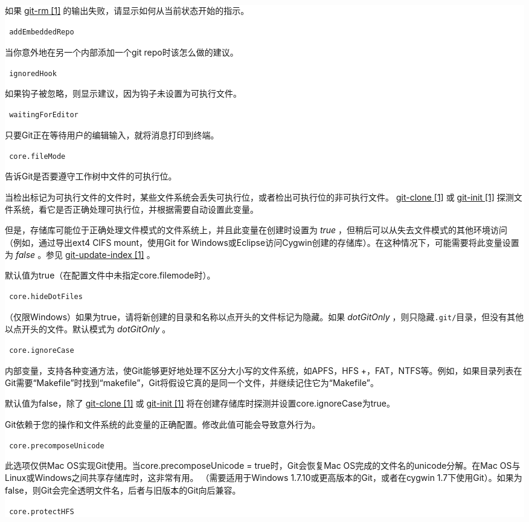 如果 [git-rm [1]](https://git-scm.com/docs/git-rm) 的输出失败，请显示如何从当前状态开始的指示。

```
 addEmbeddedRepo 
```

当你意外地在另一个内部添加一个git repo时该怎么做的建议。

```
 ignoredHook 
```

如果钩子被忽略，则显示建议，因为钩子未设置为可执行文件。

```
 waitingForEditor 
```

只要Git正在等待用户的编辑输入，就将消息打印到终端。

```
 core.fileMode 
```

告诉Git是否要遵守工作树中文件的可执行位。

当检出标记为可执行文件的文件时，某些文件系统会丢失可执行位，或者检出可执行位的非可执行文件。 [git-clone [1]](https://git-scm.com/docs/git-clone) 或 [git-init [1]](https://git-scm.com/docs/git-init) 探测文件系统，看它是否正确处理可执行位，并根据需要自动设置此变量。

但是，存储库可能位于正确处理文件模式的文件系统上，并且此变量在创建时设置为 _true_ ，但稍后可以从失去文件模式的其他环境访问（例如，通过导出ext4 CIFS mount，使用Git for Windows或Eclipse访问Cygwin创建的存储库）。在这种情况下，可能需要将此变量设置为 _false_ 。参见 [git-update-index [1]](https://git-scm.com/docs/git-update-index) 。

默认值为true（在配置文件中未指定core.filemode时）。

```
 core.hideDotFiles 
```

（仅限Windows）如果为true，请将新创建的目录和名称以点开头的文件标记为隐藏。如果 _dotGitOnly_ ，则只隐藏`.git/`目录，但没有其他以点开头的文件。默认模式为 _dotGitOnly_ 。

```
 core.ignoreCase 
```

内部变量，支持各种变通方法，使Git能够更好地处理不区分大小写的文件系统，如APFS，HFS +，FAT，NTFS等。例如，如果目录列表在Git需要“Makefile”时找到“makefile”，Git将假设它真的是同一个文件，并继续记住它为“Makefile”。

默认值为false，除了 [git-clone [1]](https://git-scm.com/docs/git-clone) 或 [git-init [1]](https://git-scm.com/docs/git-init) 将在创建存储库时探测并设置core.ignoreCase为true。

Git依赖于您的操作和文件系统的此变量的正确配置。修改此值可能会导致意外行为。

```
 core.precomposeUnicode 
```

此选项仅供Mac OS实现Git使用。当core.precomposeUnicode = true时，Git会恢复Mac OS完成的文件名的unicode分解。在Mac OS与Linux或Windows之间共享存储库时，这非常有用。 （需要适用于Windows 1.7.10或更高版本的Git，或者在cygwin 1.7下使用Git）。如果为false，则Git会完全透明文件名，后者与旧版本的Git向后兼容。

```
 core.protectHFS 
```
